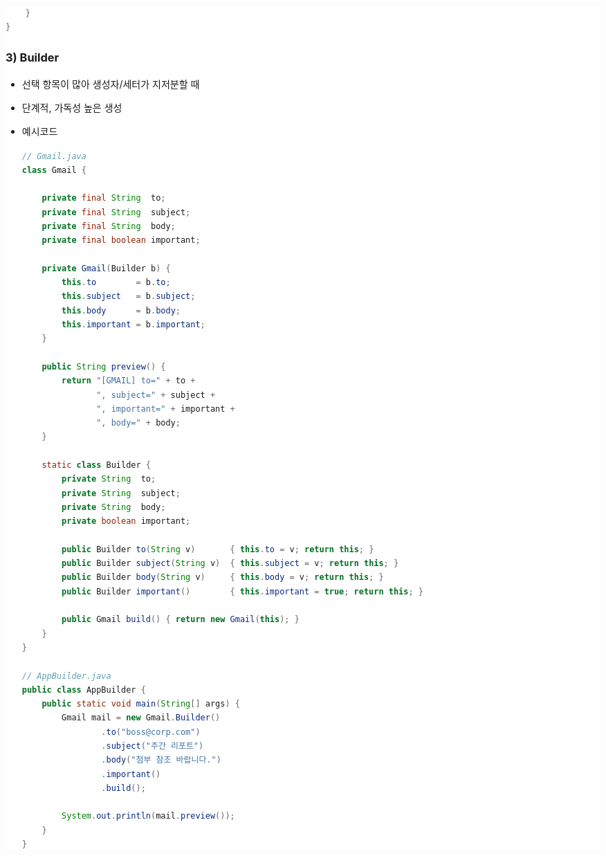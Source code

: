   ```java
      }
  }
  ```

### 3) Builder

- 선택 항목이 많아 생성자/세터가 지저분할 때
- 단계적, 가독성 높은 생성
- 예시코드

  ```java
  // Gmail.java
  class Gmail {

      private final String  to;
      private final String  subject;
      private final String  body;
      private final boolean important;

      private Gmail(Builder b) {
          this.to        = b.to;
          this.subject   = b.subject;
          this.body      = b.body;
          this.important = b.important;
      }

      public String preview() {
          return "[GMAIL] to=" + to +
                 ", subject=" + subject +
                 ", important=" + important +
                 ", body=" + body;
      }

      static class Builder {
          private String  to;
          private String  subject;
          private String  body;
          private boolean important;

          public Builder to(String v)       { this.to = v; return this; }
          public Builder subject(String v)  { this.subject = v; return this; }
          public Builder body(String v)     { this.body = v; return this; }
          public Builder important()        { this.important = true; return this; }

          public Gmail build() { return new Gmail(this); }
      }
  }

  // AppBuilder.java
  public class AppBuilder {
      public static void main(String[] args) {
          Gmail mail = new Gmail.Builder()
                  .to("boss@corp.com")
                  .subject("주간 리포트")
                  .body("첨부 참조 바랍니다.")
                  .important()
                  .build();

          System.out.println(mail.preview());
      }
  }

  ```
